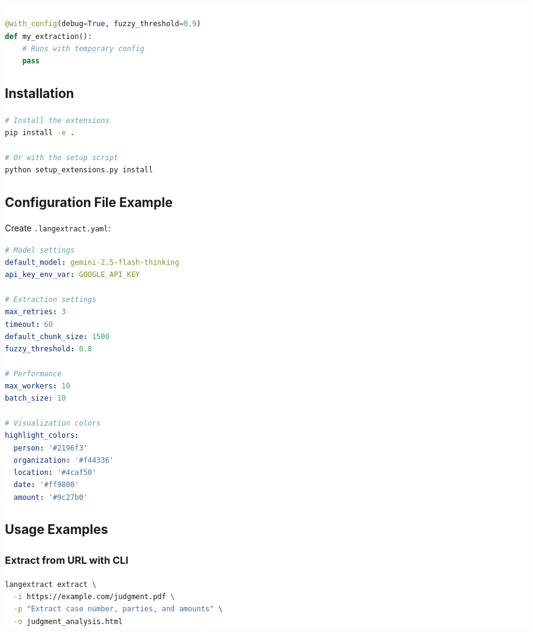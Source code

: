 ```python

@with_config(debug=True, fuzzy_threshold=0.9)
def my_extraction():
    # Runs with temporary config
    pass
```

## Installation

```bash
# Install the extensions
pip install -e .

# Or with the setup script
python setup_extensions.py install
```

## Configuration File Example

Create `.langextract.yaml`:

```yaml
# Model settings
default_model: gemini-2.5-flash-thinking
api_key_env_var: GOOGLE_API_KEY

# Extraction settings
max_retries: 3
timeout: 60
default_chunk_size: 1500
fuzzy_threshold: 0.8

# Performance
max_workers: 10
batch_size: 10

# Visualization colors
highlight_colors:
  person: '#2196f3'
  organization: '#f44336'
  location: '#4caf50'
  date: '#ff9800'
  amount: '#9c27b0'
```

## Usage Examples

### Extract from URL with CLI
```bash
langextract extract \
  -i https://example.com/judgment.pdf \
  -p "Extract case number, parties, and amounts" \
  -o judgment_analysis.html
```
